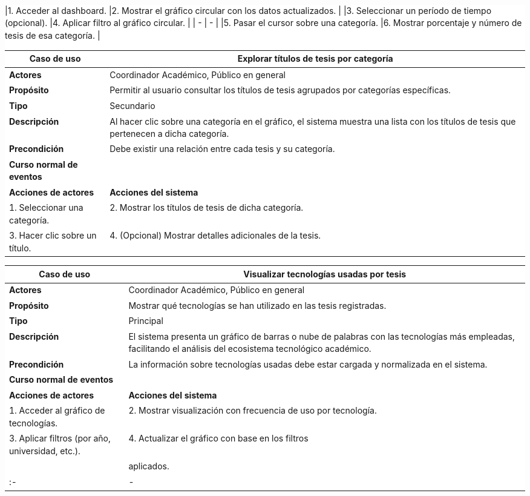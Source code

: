 |1\. Acceder al dashboard. |2\. Mostrar el gráfico circular con los datos actualizados. |
|3\. Seleccionar un período de tiempo (opcional). |4\. Aplicar filtro al gráfico circular. |
| - | - |
|5\. Pasar el cursor sobre una categoría. |6\. Mostrar porcentaje y número de tesis de esa categoría. |



|**Caso de uso** |Explorar títulos de tesis por categoría |
| - | - |
|**Actores** |Coordinador Académico, Público en general |
|**Propósito** |Permitir al usuario consultar los títulos de tesis agrupados por categorías específicas. |
|**Tipo** |Secundario |
|**Descripción** |Al hacer clic sobre una categoría en el gráfico, el sistema muestra una lista con los títulos de tesis que pertenecen a dicha categoría. |
|**Precondición** |Debe existir una relación entre cada tesis y su categoría. |
|**Curso normal de eventos** ||
|**Acciones de actores** |**Acciones del sistema** |
|1\. Seleccionar una categoría. |2\. Mostrar los títulos de tesis de dicha categoría. |
|3\. Hacer clic sobre un título. |4\. (Opcional) Mostrar detalles adicionales de la tesis. |



|**Caso de uso** |Visualizar tecnologías usadas por tesis |
| - | - |
|**Actores** |Coordinador Académico, Público en general |
|**Propósito** |Mostrar qué tecnologías se han utilizado en las tesis registradas. |
|**Tipo** |Principal |
|**Descripción** |El sistema presenta un gráfico de barras o nube de palabras con las tecnologías más empleadas, facilitando el análisis del ecosistema tecnológico académico. |
|**Precondición** |La información sobre tecnologías usadas debe estar cargada y normalizada en el sistema. |
|**Curso normal de eventos** ||
|**Acciones de actores** |**Acciones del sistema** |
|1\. Acceder al gráfico de tecnologías. |2\. Mostrar visualización con frecuencia de uso por tecnología. |
|3\. Aplicar filtros (por año, universidad, etc.). |4\. Actualizar el gráfico con base en los filtros |
||aplicados. |
| :- | - |
